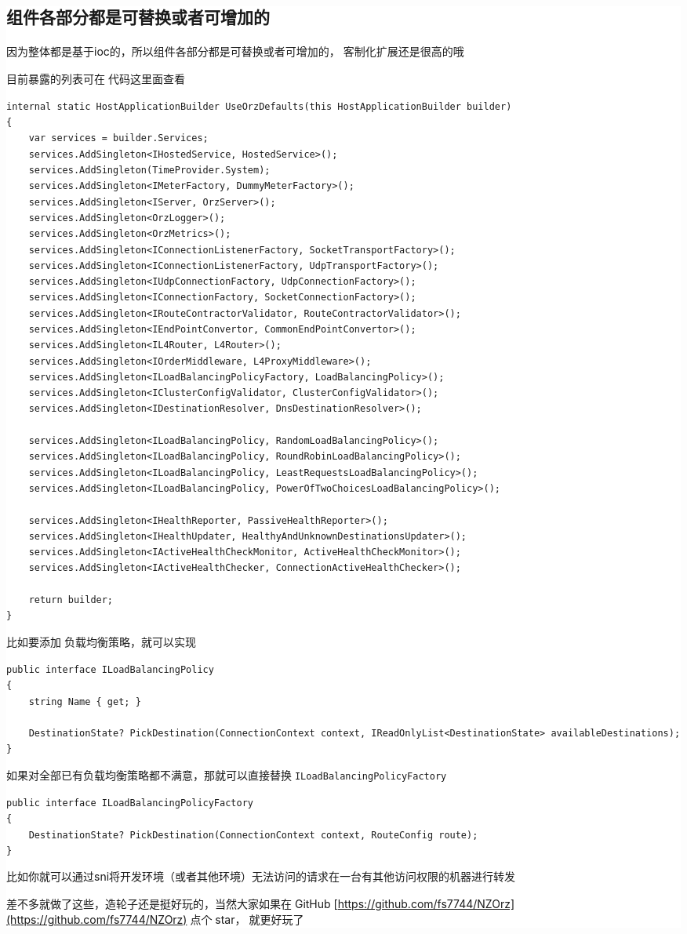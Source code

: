
组件各部分都是可替换或者可增加的
----------------

因为整体都是基于ioc的，所以组件各部分都是可替换或者可增加的， 客制化扩展还是很高的哦

目前暴露的列表可在 代码这里面查看

    internal static HostApplicationBuilder UseOrzDefaults(this HostApplicationBuilder builder)
    {
        var services = builder.Services;
        services.AddSingleton<IHostedService, HostedService>();
        services.AddSingleton(TimeProvider.System);
        services.AddSingleton<IMeterFactory, DummyMeterFactory>();
        services.AddSingleton<IServer, OrzServer>();
        services.AddSingleton<OrzLogger>();
        services.AddSingleton<OrzMetrics>();
        services.AddSingleton<IConnectionListenerFactory, SocketTransportFactory>();
        services.AddSingleton<IConnectionListenerFactory, UdpTransportFactory>();
        services.AddSingleton<IUdpConnectionFactory, UdpConnectionFactory>();
        services.AddSingleton<IConnectionFactory, SocketConnectionFactory>();
        services.AddSingleton<IRouteContractorValidator, RouteContractorValidator>();
        services.AddSingleton<IEndPointConvertor, CommonEndPointConvertor>();
        services.AddSingleton<IL4Router, L4Router>();
        services.AddSingleton<IOrderMiddleware, L4ProxyMiddleware>();
        services.AddSingleton<ILoadBalancingPolicyFactory, LoadBalancingPolicy>();
        services.AddSingleton<IClusterConfigValidator, ClusterConfigValidator>();
        services.AddSingleton<IDestinationResolver, DnsDestinationResolver>();
    
        services.AddSingleton<ILoadBalancingPolicy, RandomLoadBalancingPolicy>();
        services.AddSingleton<ILoadBalancingPolicy, RoundRobinLoadBalancingPolicy>();
        services.AddSingleton<ILoadBalancingPolicy, LeastRequestsLoadBalancingPolicy>();
        services.AddSingleton<ILoadBalancingPolicy, PowerOfTwoChoicesLoadBalancingPolicy>();
    
        services.AddSingleton<IHealthReporter, PassiveHealthReporter>();
        services.AddSingleton<IHealthUpdater, HealthyAndUnknownDestinationsUpdater>();
        services.AddSingleton<IActiveHealthCheckMonitor, ActiveHealthCheckMonitor>();
        services.AddSingleton<IActiveHealthChecker, ConnectionActiveHealthChecker>();
    
        return builder;
    }
    

比如要添加 负载均衡策略，就可以实现

    public interface ILoadBalancingPolicy
    {
        string Name { get; }
    
        DestinationState? PickDestination(ConnectionContext context, IReadOnlyList<DestinationState> availableDestinations);
    }
    

如果对全部已有负载均衡策略都不满意，那就可以直接替换 `ILoadBalancingPolicyFactory`

    public interface ILoadBalancingPolicyFactory
    {
        DestinationState? PickDestination(ConnectionContext context, RouteConfig route);
    }
    

比如你就可以通过sni将开发环境（或者其他环境）无法访问的请求在一台有其他访问权限的机器进行转发

差不多就做了这些，造轮子还是挺好玩的，当然大家如果在 GitHub [https://github.com/fs7744/NZOrz](https://github.com/fs7744/NZOrz) 点个 star， 就更好玩了